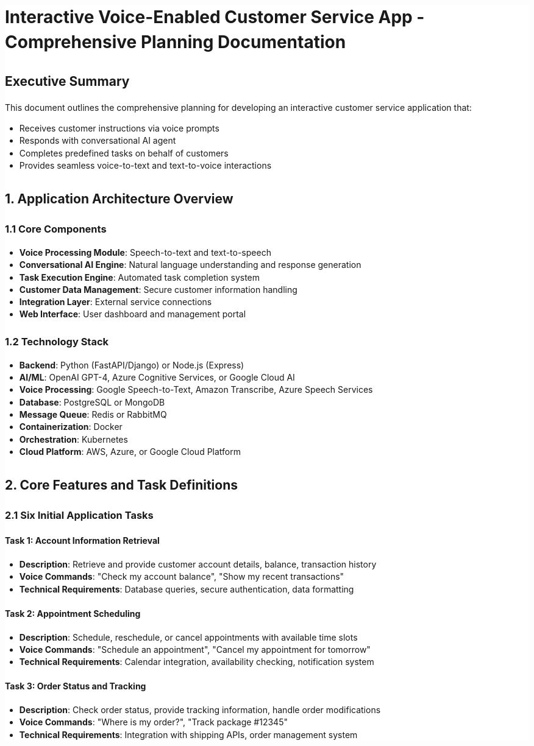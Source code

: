 # Interactive Voice-Enabled Customer Service App - Comprehensive Planning Documentation

## Executive Summary

This document outlines the comprehensive planning for developing an interactive customer service application that:
- Receives customer instructions via voice prompts
- Responds with conversational AI agent
- Completes predefined tasks on behalf of customers
- Provides seamless voice-to-text and text-to-voice interactions

## 1. Application Architecture Overview

### 1.1 Core Components
- **Voice Processing Module**: Speech-to-text and text-to-speech
- **Conversational AI Engine**: Natural language understanding and response generation
- **Task Execution Engine**: Automated task completion system
- **Customer Data Management**: Secure customer information handling
- **Integration Layer**: External service connections
- **Web Interface**: User dashboard and management portal

### 1.2 Technology Stack
- **Backend**: Python (FastAPI/Django) or Node.js (Express)
- **AI/ML**: OpenAI GPT-4, Azure Cognitive Services, or Google Cloud AI
- **Voice Processing**: Google Speech-to-Text, Amazon Transcribe, Azure Speech Services
- **Database**: PostgreSQL or MongoDB
- **Message Queue**: Redis or RabbitMQ
- **Containerization**: Docker
- **Orchestration**: Kubernetes
- **Cloud Platform**: AWS, Azure, or Google Cloud Platform

## 2. Core Features and Task Definitions

### 2.1 Six Initial Application Tasks

#### Task 1: Account Information Retrieval
- **Description**: Retrieve and provide customer account details, balance, transaction history
- **Voice Commands**: "Check my account balance", "Show my recent transactions"
- **Technical Requirements**: Database queries, secure authentication, data formatting

#### Task 2: Appointment Scheduling
- **Description**: Schedule, reschedule, or cancel appointments with available time slots
- **Voice Commands**: "Schedule an appointment", "Cancel my appointment for tomorrow"
- **Technical Requirements**: Calendar integration, availability checking, notification system

#### Task 3: Order Status and Tracking
- **Description**: Check order status, provide tracking information, handle order modifications
- **Voice Commands**: "Where is my order?", "Track package #12345"
- **Technical Requirements**: Integration with shipping APIs, order management system
